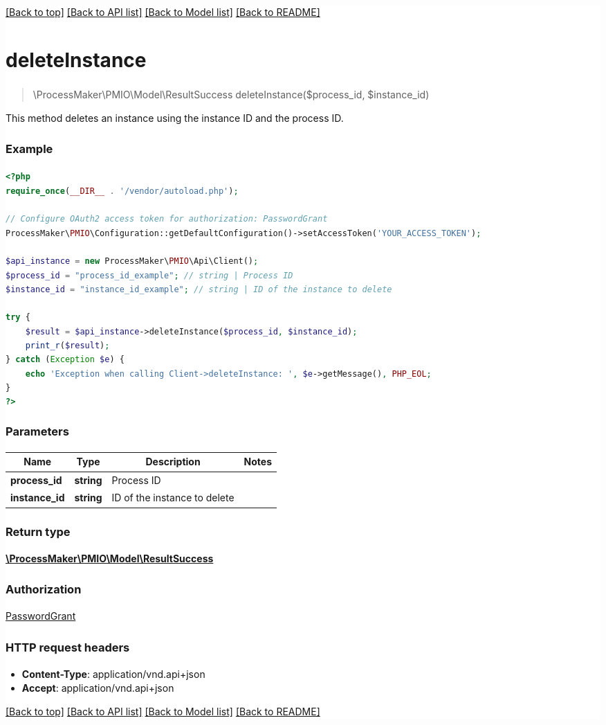 [[Back to top]](#) [[Back to API list]](../../README.md#documentation-for-api-endpoints) [[Back to Model list]](../../README.md#documentation-for-models) [[Back to README]](../../README.md)

# **deleteInstance**
> \ProcessMaker\PMIO\Model\ResultSuccess deleteInstance($process_id, $instance_id)



This method deletes an instance using the instance ID and the process ID.

### Example
```php
<?php
require_once(__DIR__ . '/vendor/autoload.php');

// Configure OAuth2 access token for authorization: PasswordGrant
ProcessMaker\PMIO\Configuration::getDefaultConfiguration()->setAccessToken('YOUR_ACCESS_TOKEN');

$api_instance = new ProcessMaker\PMIO\Api\Client();
$process_id = "process_id_example"; // string | Process ID
$instance_id = "instance_id_example"; // string | ID of the instance to delete

try {
    $result = $api_instance->deleteInstance($process_id, $instance_id);
    print_r($result);
} catch (Exception $e) {
    echo 'Exception when calling Client->deleteInstance: ', $e->getMessage(), PHP_EOL;
}
?>
```

### Parameters

Name | Type | Description  | Notes
------------- | ------------- | ------------- | -------------
 **process_id** | **string**| Process ID |
 **instance_id** | **string**| ID of the instance to delete |

### Return type

[**\ProcessMaker\PMIO\Model\ResultSuccess**](../Model/ResultSuccess.md)

### Authorization

[PasswordGrant](../../README.md#PasswordGrant)

### HTTP request headers

 - **Content-Type**: application/vnd.api+json
 - **Accept**: application/vnd.api+json

[[Back to top]](#) [[Back to API list]](../../README.md#documentation-for-api-endpoints) [[Back to Model list]](../../README.md#documentation-for-models) [[Back to README]](../../README.md)
